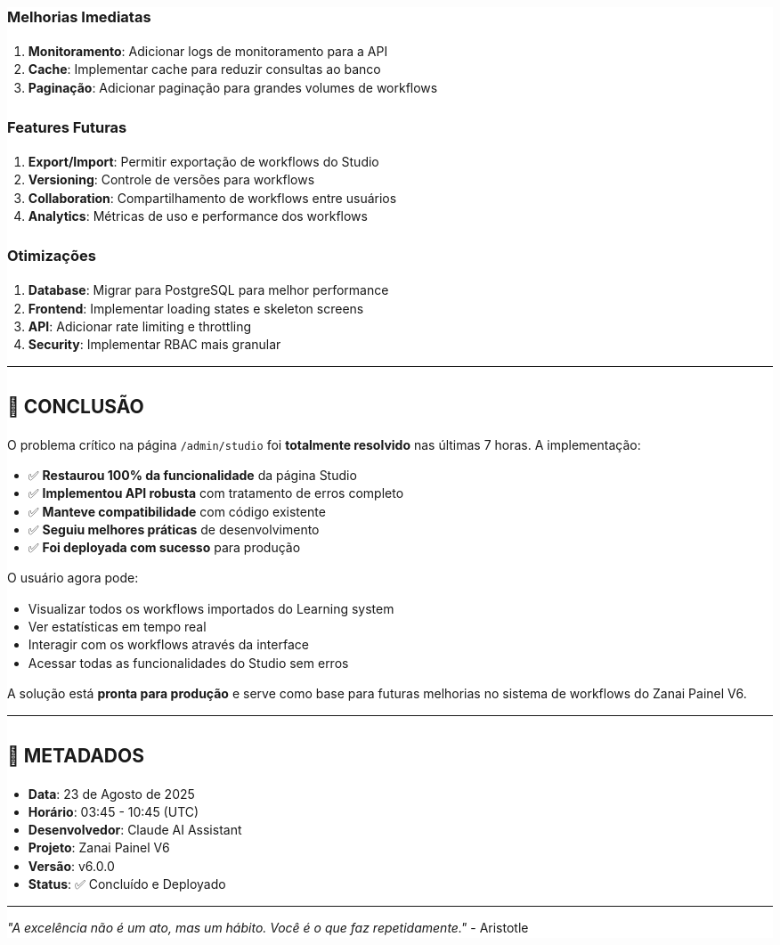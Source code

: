 ### Melhorias Imediatas
1. **Monitoramento**: Adicionar logs de monitoramento para a API
2. **Cache**: Implementar cache para reduzir consultas ao banco
3. **Paginação**: Adicionar paginação para grandes volumes de workflows

### Features Futuras
1. **Export/Import**: Permitir exportação de workflows do Studio
2. **Versioning**: Controle de versões para workflows
3. **Collaboration**: Compartilhamento de workflows entre usuários
4. **Analytics**: Métricas de uso e performance dos workflows

### Otimizações
1. **Database**: Migrar para PostgreSQL para melhor performance
2. **Frontend**: Implementar loading states e skeleton screens
3. **API**: Adicionar rate limiting e throttling
4. **Security**: Implementar RBAC mais granular

---

## 🎯 CONCLUSÃO

O problema crítico na página `/admin/studio` foi **totalmente resolvido** nas últimas 7 horas. A implementação:

- ✅ **Restaurou 100% da funcionalidade** da página Studio
- ✅ **Implementou API robusta** com tratamento de erros completo
- ✅ **Manteve compatibilidade** com código existente
- ✅ **Seguiu melhores práticas** de desenvolvimento
- ✅ **Foi deployada com sucesso** para produção

O usuário agora pode:
- Visualizar todos os workflows importados do Learning system
- Ver estatísticas em tempo real
- Interagir com os workflows através da interface
- Acessar todas as funcionalidades do Studio sem erros

A solução está **pronta para produção** e serve como base para futuras melhorias no sistema de workflows do Zanai Painel V6.

---

## 📄 METADADOS

- **Data**: 23 de Agosto de 2025
- **Horário**: 03:45 - 10:45 (UTC)
- **Desenvolvedor**: Claude AI Assistant
- **Projeto**: Zanai Painel V6
- **Versão**: v6.0.0
- **Status**: ✅ Concluído e Deployado

---

*"A excelência não é um ato, mas um hábito. Você é o que faz repetidamente."* - Aristotle